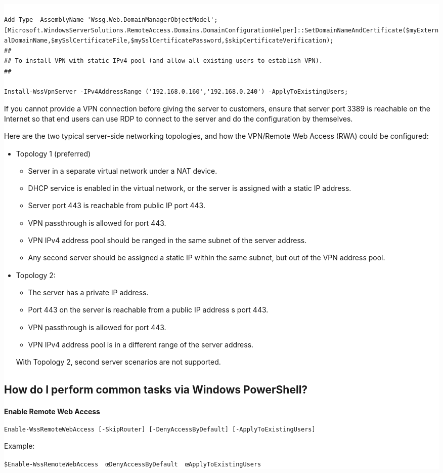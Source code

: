   ```  
  
  Add-Type -AssemblyName 'Wssg.Web.DomainManagerObjectModel';  
  [Microsoft.WindowsServerSolutions.RemoteAccess.Domains.DomainConfigurationHelper]::SetDomainNameAndCertificate($myExternalDomainName,$mySslCertificateFile,$mySslCertificatePassword,$skipCertificateVerification);  
  ##  
  ## To install VPN with static IPv4 pool (and allow all existing users to establish VPN).  
  ##  
  
  Install-WssVpnServer -IPv4AddressRange ('192.168.0.160','192.168.0.240') -ApplyToExistingUsers;  
  ```  
  
  If you cannot provide a VPN connection before giving the server to customers, ensure that server port 3389 is reachable on the Internet so that end users can use RDP to connect to the server and do the configuration by themselves.  
  
  Here are the two typical server-side networking topologies, and how the VPN/Remote Web Access (RWA) could be configured:  
  
- Topology 1 (preferred)  
  
  -   Server in a separate virtual network under a NAT device.  
  
  -   DHCP service is enabled in the virtual network, or the server is assigned with a static IP address.  
  
  -   Server port 443 is reachable from public IP port 443.  
  
  -   VPN passthrough is allowed for port 443.  
  
  -   VPN IPv4 address pool should be ranged in the same subnet of the server address.  
  
  -   Any second server should be assigned a static IP within the same subnet, but out of the VPN address pool.  
  
- Topology 2:  
  
  -   The server has a private IP address.  
  
  -   Port 443 on the server is reachable from a public IP address s port 443.  
  
  -   VPN passthrough is allowed for port 443.  
  
  -   VPN IPv4 address pool is in a different range of the server address.  
  
  With Topology 2, second server scenarios are not supported.  
  
## How do I perform common tasks via Windows PowerShell?  
 **Enable Remote Web Access**  
  
```  
Enable-WssRemoteWebAccess [-SkipRouter] [-DenyAccessByDefault] [-ApplyToExistingUsers]  
```  
  
 Example:  
  
```  
$Enable-WssRemoteWebAccess  œDenyAccessByDefault  œApplyToExistingUsers  
```  
  